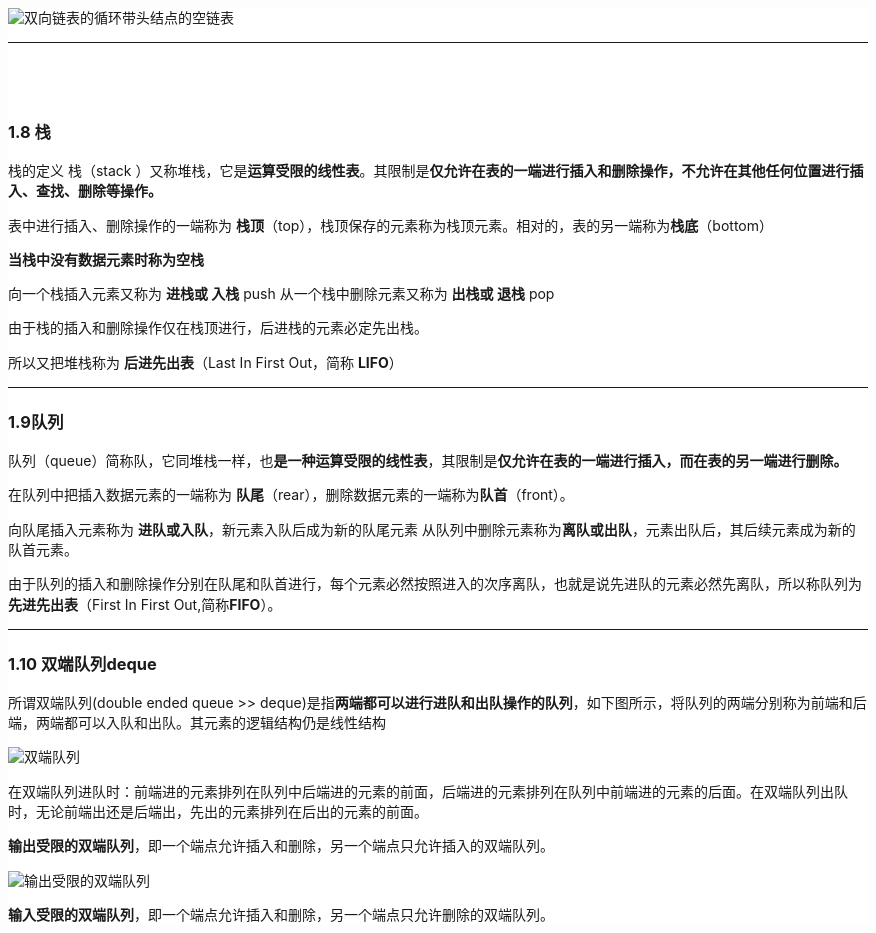 ![双向链表的循环带头结点的空链表 ](https://img-blog.csdnimg.cn/20210314114340413.png)

------------------

<br/><br/>

### 1.8 栈

栈的定义 
栈（stack ）又称堆栈，它是**运算受限的线性表**。其限制是**仅允许在表的一端进行插入和删除操作，不允许在其他任何位置进行插入、查找、删除等操作。** 

表中进行插入、删除操作的一端称为 **栈顶**（top），栈顶保存的元素称为栈顶元素。相对的，表的另一端称为**栈底**（bottom） 

**当栈中没有数据元素时称为空栈** 

向一个栈插入元素又称为 **进栈或 入栈** push
从一个栈中删除元素又称为 **出栈或 退栈**  pop

由于栈的插入和删除操作仅在栈顶进行，后进栈的元素必定先出栈。

所以又把堆栈称为 **后进先出表**（Last In First Out，简称 **LIFO**） 

-------------





### 1.9队列

队列（queue）简称队，它同堆栈一样，也**是一种运算受限的线性表**，其限制是**仅允许在表的一端进行插入，而在表的另一端进行删除。** 

在队列中把插入数据元素的一端称为 **队尾**（rear），删除数据元素的一端称为**队首**（front）。 

向队尾插入元素称为 **进队或入队**，新元素入队后成为新的队尾元素
从队列中删除元素称为**离队或出队**，元素出队后，其后续元素成为新的队首元素。 

由于队列的插入和删除操作分别在队尾和队首进行，每个元素必然按照进入的次序离队，也就是说先进队的元素必然先离队，所以称队列为 **先进先出表**（First In First Out,简称**FIFO**）。 

-------------





### 1.10 双端队列deque 

所谓双端队列(double ended queue >> deque)是指**两端都可以进行进队和出队操作的队列**，如下图所示，将队列的两端分别称为前端和后端，两端都可以入队和出队。其元素的逻辑结构仍是线性结构 

![双端队列](https://img-blog.csdnimg.cn/20210314115455128.png)

在双端队列进队时：前端进的元素排列在队列中后端进的元素的前面，后端进的元素排列在队列中前端进的元素的后面。在双端队列出队时，无论前端出还是后端出，先出的元素排列在后出的元素的前面。

**输出受限的双端队列**，即一个端点允许插入和删除，另一个端点只允许插入的双端队列。 
                
![输出受限的双端队列](https://img-blog.csdnimg.cn/20210314115543232.png)

**输入受限的双端队列**，即一个端点允许插入和删除，另一个端点只允许删除的双端队列。 
          